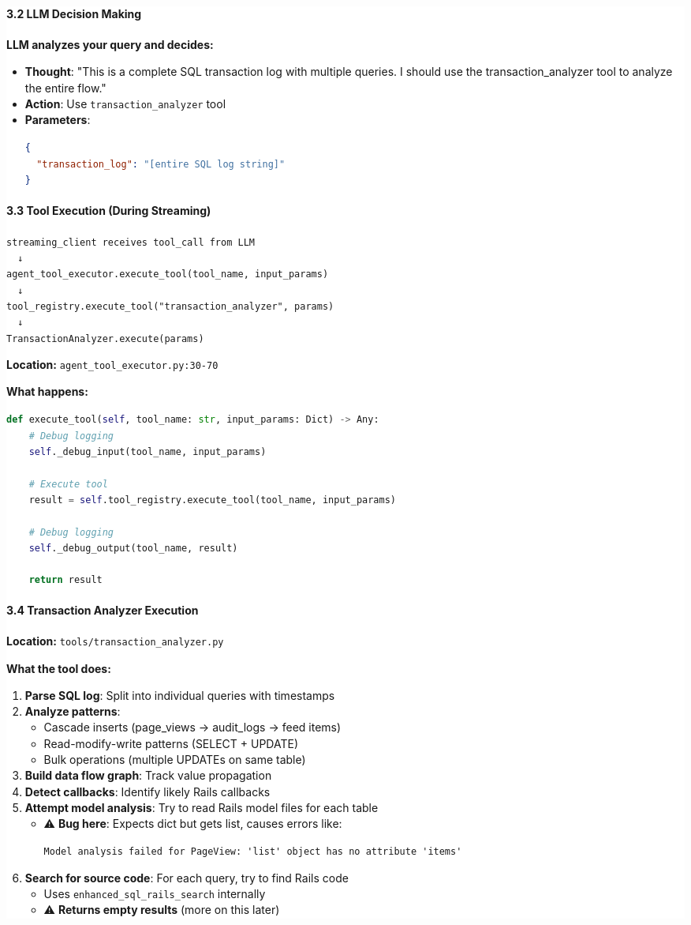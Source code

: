 #### 3.2 LLM Decision Making

**LLM analyzes your query and decides:**
- **Thought**: "This is a complete SQL transaction log with multiple queries. I should use the transaction_analyzer tool to analyze the entire flow."
- **Action**: Use `transaction_analyzer` tool
- **Parameters**:
  ```json
  {
    "transaction_log": "[entire SQL log string]"
  }
  ```

#### 3.3 Tool Execution (During Streaming)

```
streaming_client receives tool_call from LLM
  ↓
agent_tool_executor.execute_tool(tool_name, input_params)
  ↓
tool_registry.execute_tool("transaction_analyzer", params)
  ↓
TransactionAnalyzer.execute(params)
```

**Location:** `agent_tool_executor.py:30-70`

**What happens:**
```python
def execute_tool(self, tool_name: str, input_params: Dict) -> Any:
    # Debug logging
    self._debug_input(tool_name, input_params)

    # Execute tool
    result = self.tool_registry.execute_tool(tool_name, input_params)

    # Debug logging
    self._debug_output(tool_name, result)

    return result
```

#### 3.4 Transaction Analyzer Execution

**Location:** `tools/transaction_analyzer.py`

**What the tool does:**
1. **Parse SQL log**: Split into individual queries with timestamps
2. **Analyze patterns**:
   - Cascade inserts (page_views → audit_logs → feed items)
   - Read-modify-write patterns (SELECT + UPDATE)
   - Bulk operations (multiple UPDATEs on same table)
3. **Build data flow graph**: Track value propagation
4. **Detect callbacks**: Identify likely Rails callbacks
5. **Attempt model analysis**: Try to read Rails model files for each table
   - ⚠️ **Bug here**: Expects dict but gets list, causes errors like:
     ```
     Model analysis failed for PageView: 'list' object has no attribute 'items'
     ```
6. **Search for source code**: For each query, try to find Rails code
   - Uses `enhanced_sql_rails_search` internally
   - ⚠️ **Returns empty results** (more on this later)
